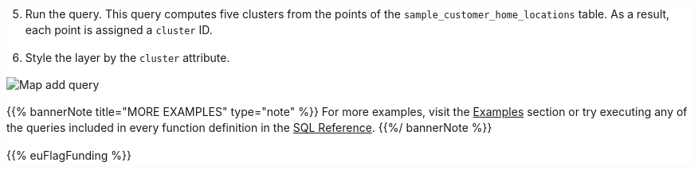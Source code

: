 5. Run the query. This query computes five clusters from the points of the `sample_customer_home_locations` table. As a result, each point is assigned a `cluster` ID. 

6. Style the layer by the `cluster` attribute.

![Map add query](/img/cloud-native-workspace/maps/the_map_custom-query-analytics-toolbox-clustering.png)


{{% bannerNote title="MORE EXAMPLES" type="note" %}}
For more examples, visit the [Examples](/analytics-toolbox-bigquery/examples/) section or try executing any of the queries included in every function definition in the [SQL Reference](/analytics-toolbox-bigquery/sql-reference).
{{%/ bannerNote %}}

{{% euFlagFunding %}}
